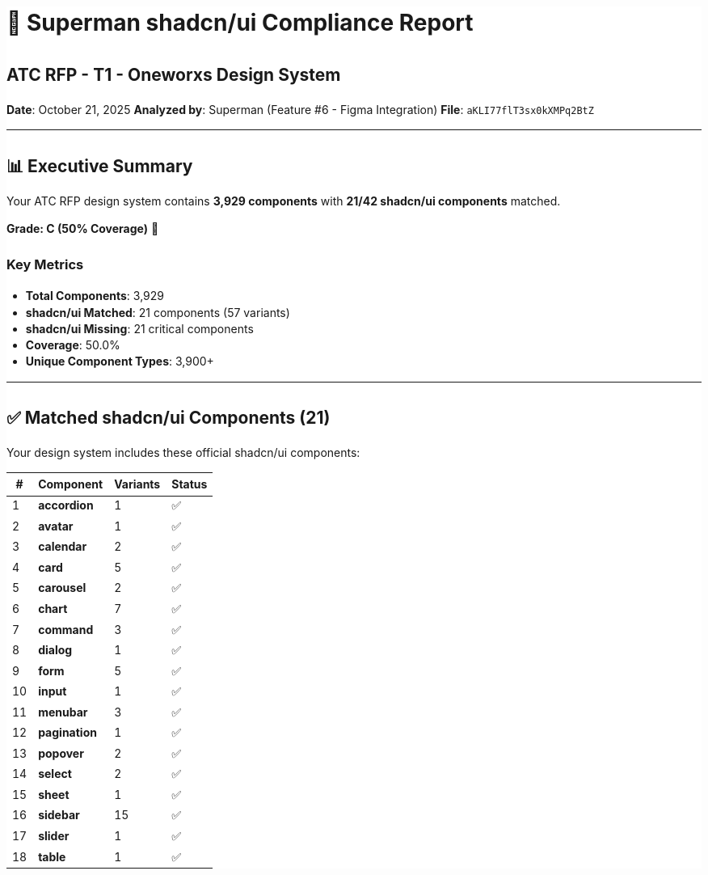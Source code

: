 # 🦸 Superman shadcn/ui Compliance Report
## ATC RFP - T1 - Oneworxs Design System

**Date**: October 21, 2025
**Analyzed by**: Superman (Feature #6 - Figma Integration)
**File**: `aKLI77flT3sx0kXMPq2BtZ`

---

## 📊 Executive Summary

Your ATC RFP design system contains **3,929 components** with **21/42 shadcn/ui components** matched.

**Grade: C (50% Coverage)** 🦸

### Key Metrics
- **Total Components**: 3,929
- **shadcn/ui Matched**: 21 components (57 variants)
- **shadcn/ui Missing**: 21 critical components
- **Coverage**: 50.0%
- **Unique Component Types**: 3,900+

---

## ✅ Matched shadcn/ui Components (21)

Your design system includes these official shadcn/ui components:

| # | Component | Variants | Status |
|---|-----------|----------|--------|
| 1 | **accordion** | 1 | ✅ |
| 2 | **avatar** | 1 | ✅ |
| 3 | **calendar** | 2 | ✅ |
| 4 | **card** | 5 | ✅ |
| 5 | **carousel** | 2 | ✅ |
| 6 | **chart** | 7 | ✅ |
| 7 | **command** | 3 | ✅ |
| 8 | **dialog** | 1 | ✅ |
| 9 | **form** | 5 | ✅ |
| 10 | **input** | 1 | ✅ |
| 11 | **menubar** | 3 | ✅ |
| 12 | **pagination** | 1 | ✅ |
| 13 | **popover** | 2 | ✅ |
| 14 | **select** | 2 | ✅ |
| 15 | **sheet** | 1 | ✅ |
| 16 | **sidebar** | 15 | ✅ |
| 17 | **slider** | 1 | ✅ |
| 18 | **table** | 1 | ✅ |